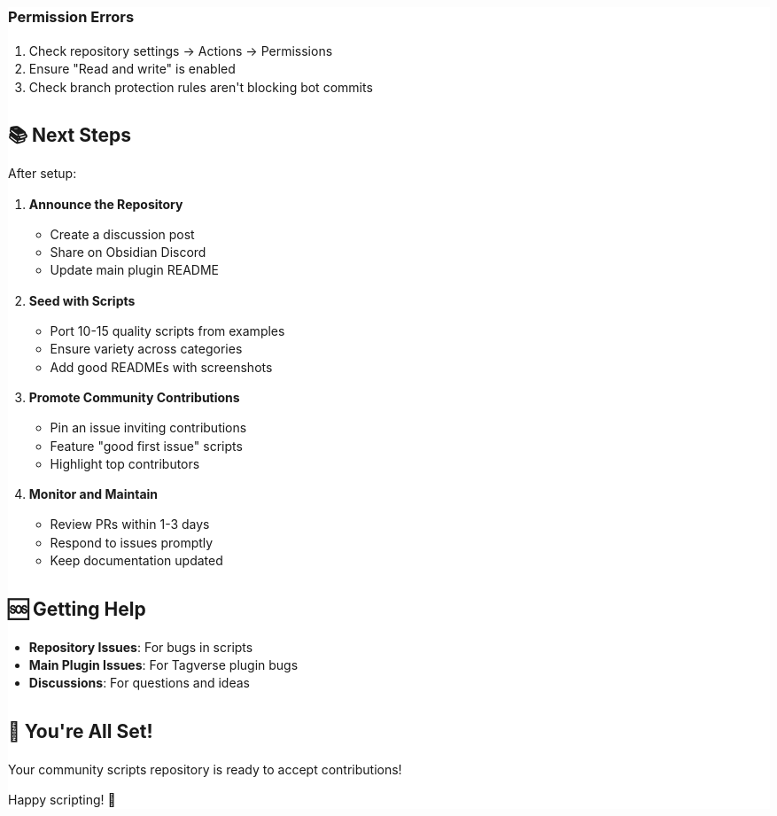 ### Permission Errors

1. Check repository settings → Actions → Permissions
2. Ensure "Read and write" is enabled
3. Check branch protection rules aren't blocking bot commits

## 📚 Next Steps

After setup:

1. **Announce the Repository**
   - Create a discussion post
   - Share on Obsidian Discord
   - Update main plugin README

2. **Seed with Scripts**
   - Port 10-15 quality scripts from examples
   - Ensure variety across categories
   - Add good READMEs with screenshots

3. **Promote Community Contributions**
   - Pin an issue inviting contributions
   - Feature "good first issue" scripts
   - Highlight top contributors

4. **Monitor and Maintain**
   - Review PRs within 1-3 days
   - Respond to issues promptly
   - Keep documentation updated

## 🆘 Getting Help

- **Repository Issues**: For bugs in scripts
- **Main Plugin Issues**: For Tagverse plugin bugs
- **Discussions**: For questions and ideas

## 🎉 You're All Set!

Your community scripts repository is ready to accept contributions!

Happy scripting! 🚀